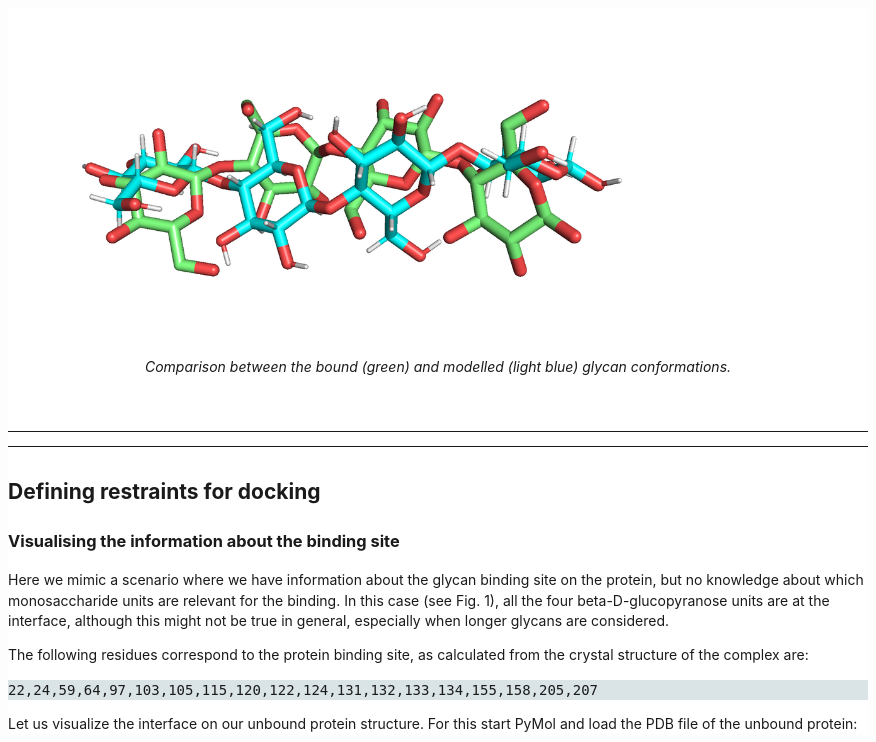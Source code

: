   <img width="75%" src="/education/HADDOCK3/HADDOCK3-protein-glycan/glycan_comparison.png">
</figure>
<center>
  <i>Comparison between the bound (green) and modelled (light blue) glycan conformations.</i>
</center>
<br><br>


<hr>
<hr>

## Defining restraints for docking


### Visualising the information about the binding site

Here we mimic a scenario where we have information about the glycan binding site on the protein, but no knowledge about which monosaccharide units are relevant for the binding. In this case (see Fig. 1), all the four beta-D-glucopyranose units are at the interface, although this might not be true in general, especially when longer glycans are considered.

The following residues correspond to the protein binding site, as calculated from the crystal structure of the complex are:

<pre style="background-color:#DAE4E7">
22,24,59,64,97,103,105,115,120,122,124,131,132,133,134,155,158,205,207
</pre>

Let us visualize the interface on our unbound protein structure. For this start PyMol and load the PDB file of the unbound protein:
